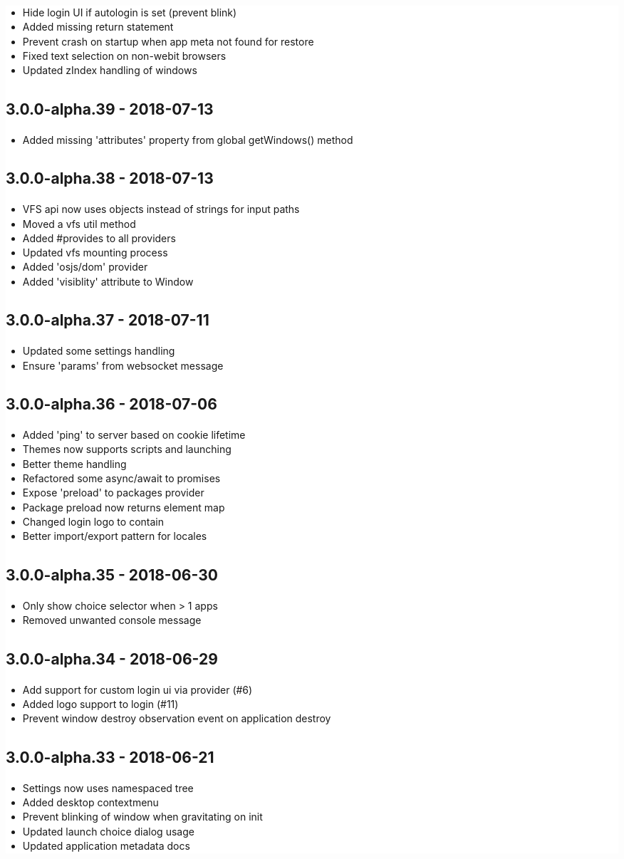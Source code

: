 * Hide login UI if autologin is set (prevent blink)
* Added missing return statement
* Prevent crash on startup when app meta not found for restore
* Fixed text selection on non-webit browsers
* Updated zIndex handling of windows


## 3.0.0-alpha.39 - 2018-07-13

* Added missing 'attributes' property from global getWindows() method

## 3.0.0-alpha.38 - 2018-07-13

* VFS api now uses objects instead of strings for input paths
* Moved a vfs util method
* Added #provides to all providers
* Updated vfs mounting process
* Added 'osjs/dom' provider
* Added 'visiblity' attribute to Window

## 3.0.0-alpha.37 - 2018-07-11

* Updated some settings handling
* Ensure 'params' from websocket message

## 3.0.0-alpha.36 - 2018-07-06

* Added 'ping' to server based on cookie lifetime
* Themes now supports scripts and launching
* Better theme handling
* Refactored some async/await to promises
* Expose 'preload' to packages provider
* Package preload now returns element map
* Changed login logo to contain
* Better import/export pattern for locales

## 3.0.0-alpha.35 - 2018-06-30

* Only show choice selector when > 1 apps
* Removed unwanted console message

## 3.0.0-alpha.34 - 2018-06-29

* Add support for custom login ui via provider (#6)
* Added logo support to login (#11)
* Prevent window destroy observation event on application destroy


## 3.0.0-alpha.33 - 2018-06-21

* Settings now uses namespaced tree
* Added desktop contextmenu
* Prevent blinking of window when gravitating on init
* Updated launch choice dialog usage
* Updated application metadata docs
